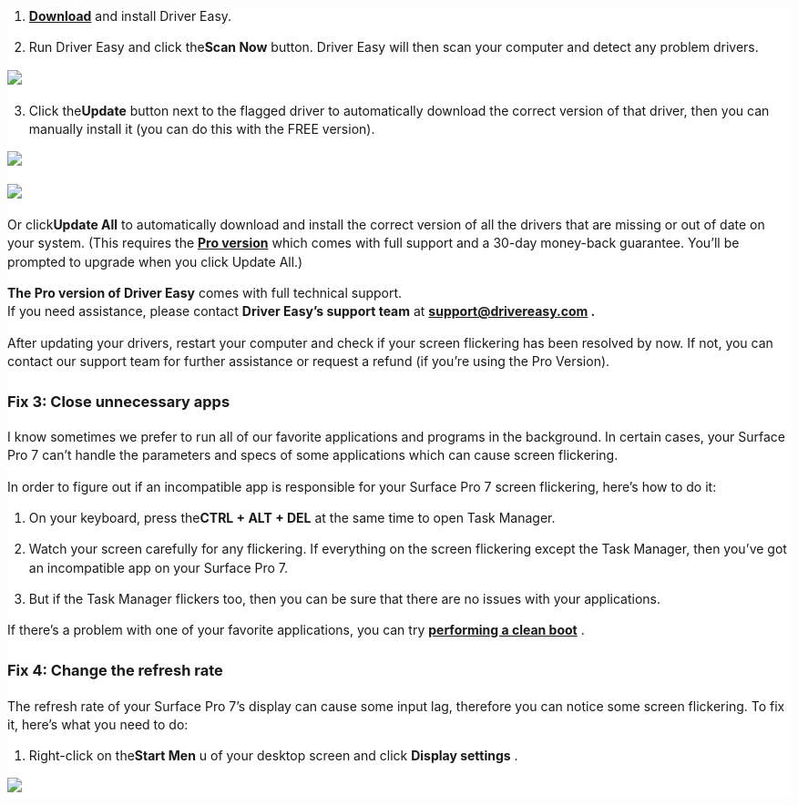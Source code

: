  1) **[Download](https://tools.techidaily.com/drivereasy/download/)**  and install Driver Easy.

 2) Run Driver Easy and click the**Scan Now** button. Driver Easy will then scan your computer and detect any problem drivers.

![](https://images.drivereasy.com/wp-content/uploads/2021/03/scan.png)

 3) Click the**Update** button next to the flagged driver to automatically download the correct version of that driver, then you can manually install it (you can do this with the FREE version).

![](https://images.drivereasy.com/wp-content/uploads/2021/03/update-all.jpg)


<a href="https://shop.incomedia.eu/order/checkout.php?PRODS=39655089&QTY=1&AFFILIATE=108875&CART=1"><img src="https://incomedia.eu/files/images/affiliates/wa/01_WA_728x90.jpg" border="0"></a>

 Or click**Update All** to automatically download and install the correct version of all the drivers that are missing or out of date on your system. (This requires the **[Pro version](https://tools.techidaily.com/drivereasy/download/)**  which comes with full support and a 30-day money-back guarantee. You’ll be prompted to upgrade when you click Update All.)

**The Pro version of Driver Easy** comes with full technical support.  
 If you need assistance, please contact **Driver Easy’s support team** at **[support@drivereasy.com](mailto:support@drivereasy.com) .**

 After updating your drivers, restart your computer and check if your screen flickering has been resolved by now. If not, you can contact our support team for further assistance or request a refund (if you’re using the Pro Version).

### Fix 3: Close unnecessary apps

 I know sometimes we prefer to run all of our favorite applications and programs in the background. In certain cases, your Surface Pro 7 can’t handle the parameters and specs of some applications which can cause screen flickering.

 In order to figure out if an incompatible app is responsible for your Surface Pro 7 screen flickering, here’s how to do it:

 1) On your keyboard, press the**CTRL + ALT + DEL** at the same time to open Task Manager.

 2) Watch your screen carefully for any flickering. If everything on the screen flickering except the Task Manager, then you’ve got an incompatible app on your Surface Pro 7.

 3) But if the Task Manager flickers too, then you can be sure that there are no issues with your applications.

 If there’s a problem with one of your favorite applications, you can try [**performing a clean boot**](https://support.microsoft.com/en-us/topic/how-to-perform-a-clean-boot-in-windows-da2f9573-6eec-00ad-2f8a-a97a1807f3dd) .

### Fix 4: Change the refresh rate

 The refresh rate of your Surface Pro 7’s display can cause some input lag, therefore you can notice some screen flickering. To fix it, here’s what you need to do:

 1) Right-click on the**Start Men** u of your desktop screen and click **Display settings** .

![](https://images.drivereasy.com/wp-content/uploads/2021/03/image-7.png)
